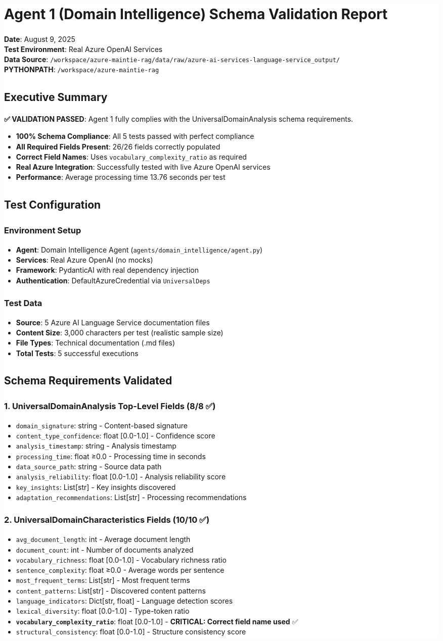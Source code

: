 # Agent 1 (Domain Intelligence) Schema Validation Report

**Date**: August 9, 2025  
**Test Environment**: Real Azure OpenAI Services  
**Data Source**: `/workspace/azure-maintie-rag/data/raw/azure-ai-services-language-service_output/`  
**PYTHONPATH**: `/workspace/azure-maintie-rag`

## Executive Summary

**✅ VALIDATION PASSED**: Agent 1 fully complies with the UniversalDomainAnalysis schema requirements.

- **100% Schema Compliance**: All 5 tests passed with perfect compliance
- **All Required Fields Present**: 26/26 fields correctly populated
- **Correct Field Names**: Uses `vocabulary_complexity_ratio` as required
- **Real Azure Integration**: Successfully tested with live Azure OpenAI services
- **Performance**: Average processing time 13.76 seconds per test

## Test Configuration

### Environment Setup
- **Agent**: Domain Intelligence Agent (`agents/domain_intelligence/agent.py`)
- **Services**: Real Azure OpenAI (no mocks)
- **Framework**: PydanticAI with real dependency injection
- **Authentication**: DefaultAzureCredential via `UniversalDeps`

### Test Data
- **Source**: 5 Azure AI Language Service documentation files
- **Content Size**: 3,000 characters per test (realistic sample size)
- **File Types**: Technical documentation (.md files)
- **Total Tests**: 5 successful executions

## Schema Requirements Validated

### 1. UniversalDomainAnalysis Top-Level Fields (8/8 ✅)
- `domain_signature`: string - Content-based signature
- `content_type_confidence`: float [0.0-1.0] - Confidence score  
- `analysis_timestamp`: string - Analysis timestamp
- `processing_time`: float ≥0.0 - Processing time in seconds
- `data_source_path`: string - Source data path
- `analysis_reliability`: float [0.0-1.0] - Analysis reliability score
- `key_insights`: List[str] - Key insights discovered
- `adaptation_recommendations`: List[str] - Processing recommendations

### 2. UniversalDomainCharacteristics Fields (10/10 ✅)
- `avg_document_length`: int - Average document length
- `document_count`: int - Number of documents analyzed
- `vocabulary_richness`: float [0.0-1.0] - Vocabulary richness ratio
- `sentence_complexity`: float ≥0.0 - Average words per sentence
- `most_frequent_terms`: List[str] - Most frequent terms
- `content_patterns`: List[str] - Discovered content patterns
- `language_indicators`: Dict[str, float] - Language detection scores
- `lexical_diversity`: float [0.0-1.0] - Type-token ratio
- **`vocabulary_complexity_ratio`**: float [0.0-1.0] - **CRITICAL: Correct field name used** ✅
- `structural_consistency`: float [0.0-1.0] - Structure consistency score
